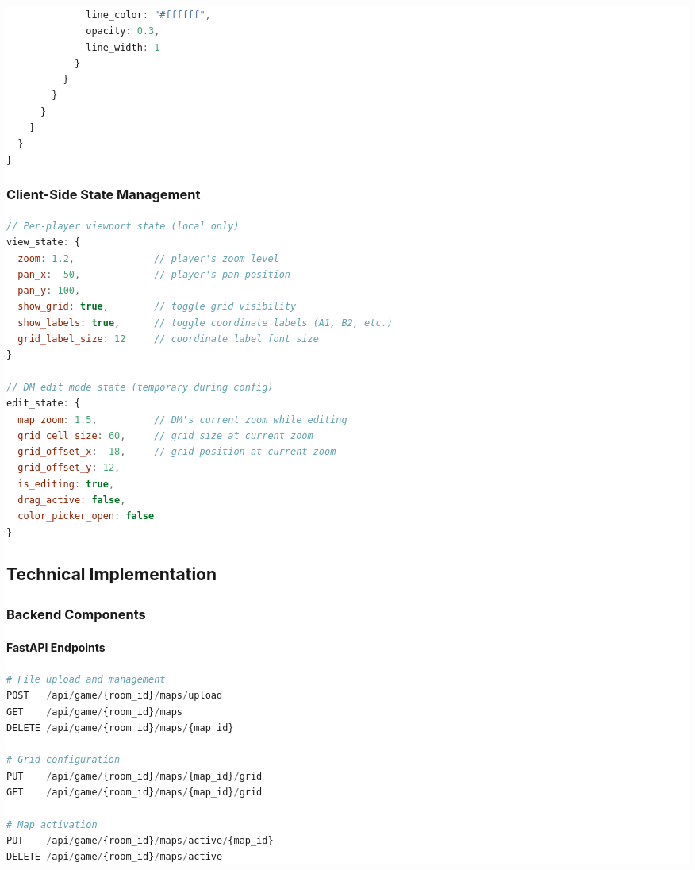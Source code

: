 ```javascript
              line_color: "#ffffff", 
              opacity: 0.3,
              line_width: 1
            }
          }
        }
      }
    ]
  }
}
```

### Client-Side State Management
```javascript
// Per-player viewport state (local only)
view_state: {
  zoom: 1.2,              // player's zoom level
  pan_x: -50,             // player's pan position  
  pan_y: 100,
  show_grid: true,        // toggle grid visibility
  show_labels: true,      // toggle coordinate labels (A1, B2, etc.)
  grid_label_size: 12     // coordinate label font size
}

// DM edit mode state (temporary during config)
edit_state: {
  map_zoom: 1.5,          // DM's current zoom while editing
  grid_cell_size: 60,     // grid size at current zoom
  grid_offset_x: -18,     // grid position at current zoom
  grid_offset_y: 12,
  is_editing: true,
  drag_active: false,
  color_picker_open: false
}
```

## Technical Implementation

### Backend Components

#### FastAPI Endpoints
```python
# File upload and management
POST   /api/game/{room_id}/maps/upload
GET    /api/game/{room_id}/maps
DELETE /api/game/{room_id}/maps/{map_id}

# Grid configuration
PUT    /api/game/{room_id}/maps/{map_id}/grid
GET    /api/game/{room_id}/maps/{map_id}/grid

# Map activation
PUT    /api/game/{room_id}/maps/active/{map_id}
DELETE /api/game/{room_id}/maps/active
```
